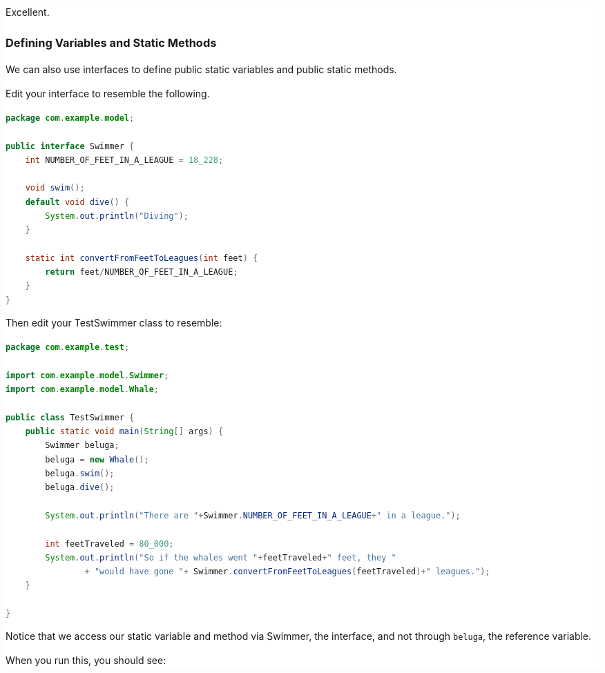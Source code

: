 
Excellent.

### Defining Variables and Static Methods

We can also use interfaces to define public static variables and public static methods. 

Edit your interface to resemble the following. 
```java
package com.example.model;

public interface Swimmer {
	int NUMBER_OF_FEET_IN_A_LEAGUE = 18_228;
	
	void swim();
	default void dive() {
		System.out.println("Diving");
	}
	
	static int convertFromFeetToLeagues(int feet) {
		return feet/NUMBER_OF_FEET_IN_A_LEAGUE; 
	}
}
```

Then edit your TestSwimmer class to resemble:
```java
package com.example.test;

import com.example.model.Swimmer;
import com.example.model.Whale;

public class TestSwimmer {
	public static void main(String[] args) {
		Swimmer beluga;
        beluga = new Whale();
		beluga.swim();
		beluga.dive();
		
		System.out.println("There are "+Swimmer.NUMBER_OF_FEET_IN_A_LEAGUE+" in a league.");
		
		int feetTraveled = 80_000;
		System.out.println("So if the whales went "+feetTraveled+" feet, they "
				+ "would have gone "+ Swimmer.convertFromFeetToLeagues(feetTraveled)+" leagues.");
	}

}
```

Notice that we access our static variable and method via Swimmer, the interface, and not through `beluga`, the reference variable. 

When you run this, you should see:
